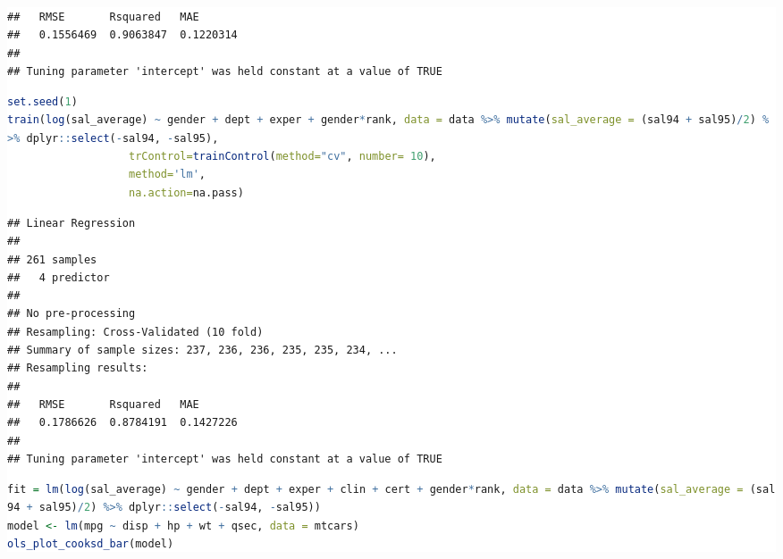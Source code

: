     ##   RMSE       Rsquared   MAE      
    ##   0.1556469  0.9063847  0.1220314
    ## 
    ## Tuning parameter 'intercept' was held constant at a value of TRUE

``` r
set.seed(1)
train(log(sal_average) ~ gender + dept + exper + gender*rank, data = data %>% mutate(sal_average = (sal94 + sal95)/2) %>% dplyr::select(-sal94, -sal95),
                   trControl=trainControl(method="cv", number= 10),
                   method='lm',
                   na.action=na.pass)
```

    ## Linear Regression 
    ## 
    ## 261 samples
    ##   4 predictor
    ## 
    ## No pre-processing
    ## Resampling: Cross-Validated (10 fold) 
    ## Summary of sample sizes: 237, 236, 236, 235, 235, 234, ... 
    ## Resampling results:
    ## 
    ##   RMSE       Rsquared   MAE      
    ##   0.1786626  0.8784191  0.1427226
    ## 
    ## Tuning parameter 'intercept' was held constant at a value of TRUE

``` r
fit = lm(log(sal_average) ~ gender + dept + exper + clin + cert + gender*rank, data = data %>% mutate(sal_average = (sal94 + sal95)/2) %>% dplyr::select(-sal94, -sal95))
model <- lm(mpg ~ disp + hp + wt + qsec, data = mtcars)
ols_plot_cooksd_bar(model)
```
